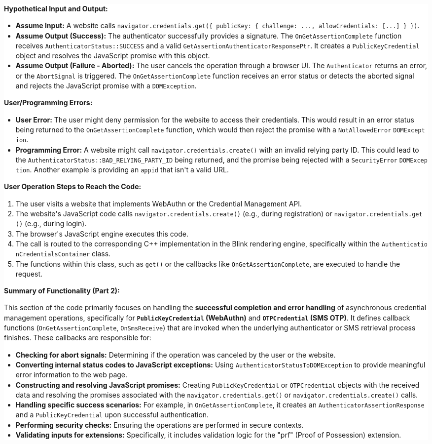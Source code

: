 **Hypothetical Input and Output:**

* **Assume Input:** A website calls `navigator.credentials.get({ publicKey: { challenge: ..., allowCredentials: [...] } })`.
* **Assume Output (Success):** The authenticator successfully provides a signature. The `OnGetAssertionComplete` function receives `AuthenticatorStatus::SUCCESS` and a valid `GetAssertionAuthenticatorResponsePtr`. It creates a `PublicKeyCredential` object and resolves the JavaScript promise with this object.
* **Assume Output (Failure - Aborted):** The user cancels the operation through a browser UI. The `Authenticator` returns an error, or the `AbortSignal` is triggered. The `OnGetAssertionComplete` function receives an error status or detects the aborted signal and rejects the JavaScript promise with a `DOMException`.

**User/Programming Errors:**

* **User Error:** The user might deny permission for the website to access their credentials. This would result in an error status being returned to the `OnGetAssertionComplete` function, which would then reject the promise with a `NotAllowedError` `DOMException`.
* **Programming Error:** A website might call `navigator.credentials.create()` with an invalid relying party ID. This could lead to the `AuthenticatorStatus::BAD_RELYING_PARTY_ID` being returned, and the promise being rejected with a `SecurityError` `DOMException`. Another example is providing an `appid` that isn't a valid URL.

**User Operation Steps to Reach the Code:**

1. The user visits a website that implements WebAuthn or the Credential Management API.
2. The website's JavaScript code calls `navigator.credentials.create()` (e.g., during registration) or `navigator.credentials.get()` (e.g., during login).
3. The browser's JavaScript engine executes this code.
4. The call is routed to the corresponding C++ implementation in the Blink rendering engine, specifically within the `AuthenticationCredentialsContainer` class.
5. The functions within this class, such as `get()` or the callbacks like `OnGetAssertionComplete`, are executed to handle the request.

**Summary of Functionality (Part 2):**

This section of the code primarily focuses on handling the **successful completion and error handling** of asynchronous credential management operations, specifically for **`PublicKeyCredential` (WebAuthn)** and **`OTPCredential` (SMS OTP)**. It defines callback functions (`OnGetAssertionComplete`, `OnSmsReceive`) that are invoked when the underlying authenticator or SMS retrieval process finishes. These callbacks are responsible for:

* **Checking for abort signals:** Determining if the operation was canceled by the user or the website.
* **Converting internal status codes to JavaScript exceptions:**  Using `AuthenticatorStatusToDOMException` to provide meaningful error information to the web page.
* **Constructing and resolving JavaScript promises:**  Creating `PublicKeyCredential` or `OTPCredential` objects with the received data and resolving the promises associated with the `navigator.credentials.get()` or `navigator.credentials.create()` calls.
* **Handling specific success scenarios:**  For example, in `OnGetAssertionComplete`, it creates an `AuthenticatorAssertionResponse` and a `PublicKeyCredential` upon successful authentication.
* **Performing security checks:**  Ensuring the operations are performed in secure contexts.
* **Validating inputs for extensions:**  Specifically, it includes validation logic for the "prf" (Proof of Possession) extension.
